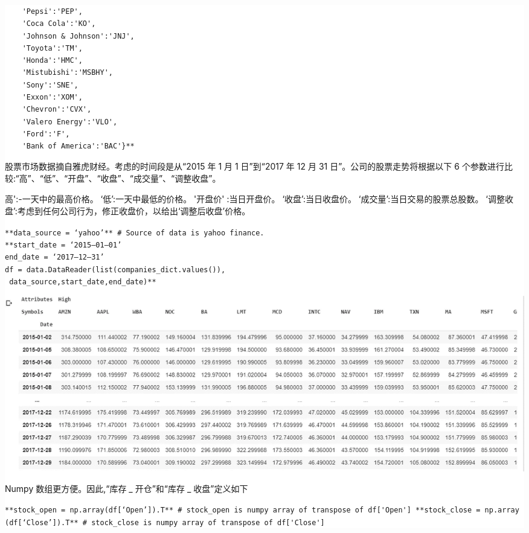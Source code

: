 ```
    'Pepsi':'PEP',
    'Coca Cola':'KO',
    'Johnson & Johnson':'JNJ',
    'Toyota':'TM',
    'Honda':'HMC',
    'Mistubishi':'MSBHY',
    'Sony':'SNE',
    'Exxon':'XOM',
    'Chevron':'CVX',
    'Valero Energy':'VLO',
    'Ford':'F',
    'Bank of America':'BAC'}**
```

股票市场数据摘自雅虎财经。考虑的时间段是从“2015 年 1 月 1 日”到“2017 年 12 月 31 日”。公司的股票走势将根据以下 6 个参数进行比较:“高”、“低”、“开盘”、“收盘”、“成交量”、“调整收盘”。

高':-一天中的最高价格。
‘低’:一天中最低的价格。
'开盘价' :当日开盘价。
‘收盘’:当日收盘价。
‘成交量’:当日交易的股票总股数。
‘调整收盘’:考虑到任何公司行为，修正收盘价，以给出‘调整后收盘’价格。

```
**data_source = ‘yahoo’** # Source of data is yahoo finance.
**start_date = ‘2015–01–01’ 
end_date = ‘2017–12–31’
df = data.DataReader(list(companies_dict.values()),
 data_source,start_date,end_date)**
```

![](img/f3eec199372a841264f17765a16161bf.png)

Numpy 数组更方便。因此,“库存 _ 开仓”和“库存 _ 收盘”定义如下

```
**stock_open = np.array(df[‘Open’]).T** # stock_open is numpy array of transpose of df['Open'] **stock_close = np.array(df[‘Close’]).T** # stock_close is numpy array of transpose of df['Close']
```
